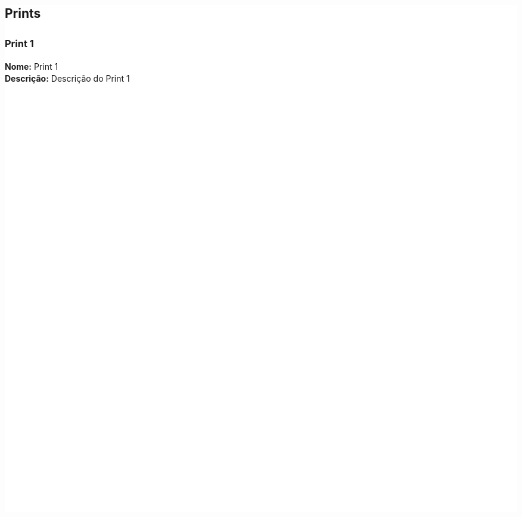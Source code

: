 ## Prints
### Print 1
**Nome:** Print 1  
**Descrição:** Descrição do Print 1  
<img src="../Prints/print1.png" alt="Print 1" width="400"/>
